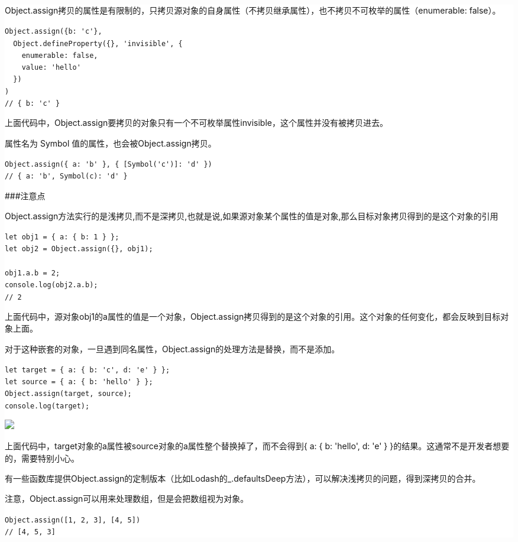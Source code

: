 
Object.assign拷贝的属性是有限制的，只拷贝源对象的自身属性（不拷贝继承属性），也不拷贝不可枚举的属性（enumerable: false）。

```
Object.assign({b: 'c'},
  Object.defineProperty({}, 'invisible', {
    enumerable: false,
    value: 'hello'
  })
)
// { b: 'c' }

```

上面代码中，Object.assign要拷贝的对象只有一个不可枚举属性invisible，这个属性并没有被拷贝进去。

属性名为 Symbol 值的属性，也会被Object.assign拷贝。


```
Object.assign({ a: 'b' }, { [Symbol('c')]: 'd' })
// { a: 'b', Symbol(c): 'd' }
```

###注意点

Object.assign方法实行的是浅拷贝,而不是深拷贝,也就是说,如果源对象某个属性的值是对象,那么目标对象拷贝得到的是这个对象的引用

```
let obj1 = { a: { b: 1 } };
let obj2 = Object.assign({}, obj1);

obj1.a.b = 2;
console.log(obj2.a.b); 
// 2
```

上面代码中，源对象obj1的a属性的值是一个对象，Object.assign拷贝得到的是这个对象的引用。这个对象的任何变化，都会反映到目标对象上面。

对于这种嵌套的对象，一旦遇到同名属性，Object.assign的处理方法是替换，而不是添加。

```
let target = { a: { b: 'c', d: 'e' } };
let source = { a: { b: 'hello' } };
Object.assign(target, source);
console.log(target);
```
![](https://ws4.sinaimg.cn/large/006tKfTcgy1fi9t4wiustj30y40h8759.jpg)

上面代码中，target对象的a属性被source对象的a属性整个替换掉了，而不会得到{ a: { b: 'hello', d: 'e' } }的结果。这通常不是开发者想要的，需要特别小心。

有一些函数库提供Object.assign的定制版本（比如Lodash的_.defaultsDeep方法），可以解决浅拷贝的问题，得到深拷贝的合并。

注意，Object.assign可以用来处理数组，但是会把数组视为对象。

```
Object.assign([1, 2, 3], [4, 5])
// [4, 5, 3]
```


  [propKey]: true,
  ['a' + 'bc']: 123
  [lastWord]: 'world'
  [keyA]: 'valueA',
  [keyB]: 'valueB'